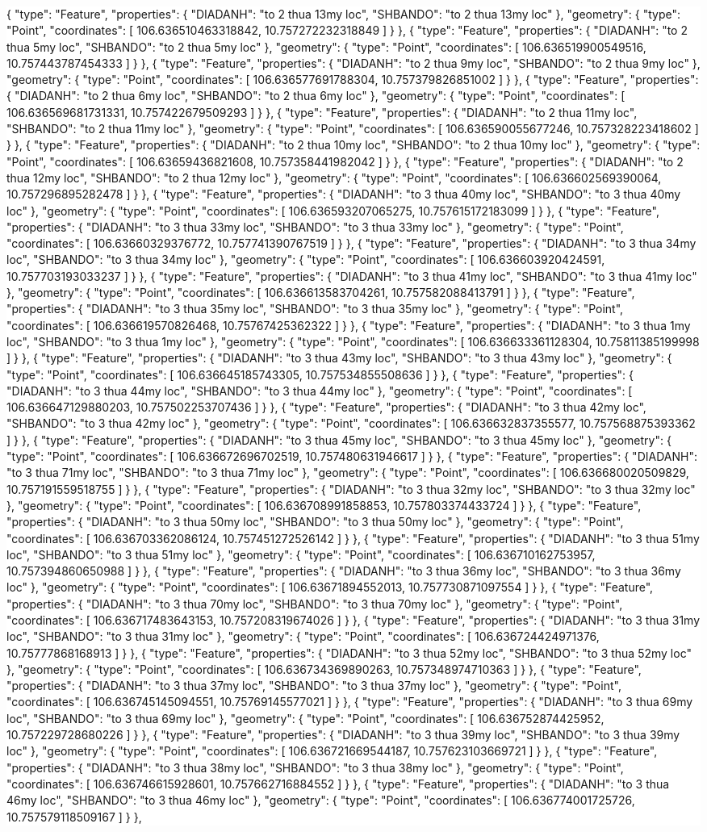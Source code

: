 { "type": "Feature", "properties": { "DIADANH": "to 2 thua 13my loc", "SHBANDO": "to 2 thua 13my loc" }, "geometry": { "type": "Point", "coordinates": [ 106.636510463318842, 10.757272232318849 ] } },
{ "type": "Feature", "properties": { "DIADANH": "to 2 thua 5my loc", "SHBANDO": "to 2 thua 5my loc" }, "geometry": { "type": "Point", "coordinates": [ 106.636519900549516, 10.757443787454333 ] } },
{ "type": "Feature", "properties": { "DIADANH": "to 2 thua 9my loc", "SHBANDO": "to 2 thua 9my loc" }, "geometry": { "type": "Point", "coordinates": [ 106.636577691788304, 10.757379826851002 ] } },
{ "type": "Feature", "properties": { "DIADANH": "to 2 thua 6my loc", "SHBANDO": "to 2 thua 6my loc" }, "geometry": { "type": "Point", "coordinates": [ 106.636569681731331, 10.757422679509293 ] } },
{ "type": "Feature", "properties": { "DIADANH": "to 2 thua 11my loc", "SHBANDO": "to 2 thua 11my loc" }, "geometry": { "type": "Point", "coordinates": [ 106.636590055677246, 10.757328223418602 ] } },
{ "type": "Feature", "properties": { "DIADANH": "to 2 thua 10my loc", "SHBANDO": "to 2 thua 10my loc" }, "geometry": { "type": "Point", "coordinates": [ 106.63659436821608, 10.757358441982042 ] } },
{ "type": "Feature", "properties": { "DIADANH": "to 2 thua 12my loc", "SHBANDO": "to 2 thua 12my loc" }, "geometry": { "type": "Point", "coordinates": [ 106.636602569390064, 10.757296895282478 ] } },
{ "type": "Feature", "properties": { "DIADANH": "to 3 thua 40my loc", "SHBANDO": "to 3 thua 40my loc" }, "geometry": { "type": "Point", "coordinates": [ 106.636593207065275, 10.757615172183099 ] } },
{ "type": "Feature", "properties": { "DIADANH": "to 3 thua 33my loc", "SHBANDO": "to 3 thua 33my loc" }, "geometry": { "type": "Point", "coordinates": [ 106.63660329376772, 10.757741390767519 ] } },
{ "type": "Feature", "properties": { "DIADANH": "to 3 thua 34my loc", "SHBANDO": "to 3 thua 34my loc" }, "geometry": { "type": "Point", "coordinates": [ 106.636603920424591, 10.757703193033237 ] } },
{ "type": "Feature", "properties": { "DIADANH": "to 3 thua 41my loc", "SHBANDO": "to 3 thua 41my loc" }, "geometry": { "type": "Point", "coordinates": [ 106.636613583704261, 10.757582088413791 ] } },
{ "type": "Feature", "properties": { "DIADANH": "to 3 thua 35my loc", "SHBANDO": "to 3 thua 35my loc" }, "geometry": { "type": "Point", "coordinates": [ 106.636619570826468, 10.75767425362322 ] } },
{ "type": "Feature", "properties": { "DIADANH": "to 3 thua 1my loc", "SHBANDO": "to 3 thua 1my loc" }, "geometry": { "type": "Point", "coordinates": [ 106.636633361128304, 10.75811385199998 ] } },
{ "type": "Feature", "properties": { "DIADANH": "to 3 thua 43my loc", "SHBANDO": "to 3 thua 43my loc" }, "geometry": { "type": "Point", "coordinates": [ 106.636645185743305, 10.757534855508636 ] } },
{ "type": "Feature", "properties": { "DIADANH": "to 3 thua 44my loc", "SHBANDO": "to 3 thua 44my loc" }, "geometry": { "type": "Point", "coordinates": [ 106.636647129880203, 10.757502253707436 ] } },
{ "type": "Feature", "properties": { "DIADANH": "to 3 thua 42my loc", "SHBANDO": "to 3 thua 42my loc" }, "geometry": { "type": "Point", "coordinates": [ 106.636632837355577, 10.757568875393362 ] } },
{ "type": "Feature", "properties": { "DIADANH": "to 3 thua 45my loc", "SHBANDO": "to 3 thua 45my loc" }, "geometry": { "type": "Point", "coordinates": [ 106.636672696702519, 10.757480631946617 ] } },
{ "type": "Feature", "properties": { "DIADANH": "to 3 thua 71my loc", "SHBANDO": "to 3 thua 71my loc" }, "geometry": { "type": "Point", "coordinates": [ 106.636680020509829, 10.757191559518755 ] } },
{ "type": "Feature", "properties": { "DIADANH": "to 3 thua 32my loc", "SHBANDO": "to 3 thua 32my loc" }, "geometry": { "type": "Point", "coordinates": [ 106.636708991858853, 10.757803374433724 ] } },
{ "type": "Feature", "properties": { "DIADANH": "to 3 thua 50my loc", "SHBANDO": "to 3 thua 50my loc" }, "geometry": { "type": "Point", "coordinates": [ 106.636703362086124, 10.757451272526142 ] } },
{ "type": "Feature", "properties": { "DIADANH": "to 3 thua 51my loc", "SHBANDO": "to 3 thua 51my loc" }, "geometry": { "type": "Point", "coordinates": [ 106.636710162753957, 10.757394860650988 ] } },
{ "type": "Feature", "properties": { "DIADANH": "to 3 thua 36my loc", "SHBANDO": "to 3 thua 36my loc" }, "geometry": { "type": "Point", "coordinates": [ 106.63671894552013, 10.757730871097554 ] } },
{ "type": "Feature", "properties": { "DIADANH": "to 3 thua 70my loc", "SHBANDO": "to 3 thua 70my loc" }, "geometry": { "type": "Point", "coordinates": [ 106.636717483643153, 10.757208319674026 ] } },
{ "type": "Feature", "properties": { "DIADANH": "to 3 thua 31my loc", "SHBANDO": "to 3 thua 31my loc" }, "geometry": { "type": "Point", "coordinates": [ 106.636724424971376, 10.75777868168913 ] } },
{ "type": "Feature", "properties": { "DIADANH": "to 3 thua 52my loc", "SHBANDO": "to 3 thua 52my loc" }, "geometry": { "type": "Point", "coordinates": [ 106.636734369890263, 10.757348974710363 ] } },
{ "type": "Feature", "properties": { "DIADANH": "to 3 thua 37my loc", "SHBANDO": "to 3 thua 37my loc" }, "geometry": { "type": "Point", "coordinates": [ 106.636745145094551, 10.75769145577021 ] } },
{ "type": "Feature", "properties": { "DIADANH": "to 3 thua 69my loc", "SHBANDO": "to 3 thua 69my loc" }, "geometry": { "type": "Point", "coordinates": [ 106.636752874425952, 10.757229728680226 ] } },
{ "type": "Feature", "properties": { "DIADANH": "to 3 thua 39my loc", "SHBANDO": "to 3 thua 39my loc" }, "geometry": { "type": "Point", "coordinates": [ 106.636721669544187, 10.757623103669721 ] } },
{ "type": "Feature", "properties": { "DIADANH": "to 3 thua 38my loc", "SHBANDO": "to 3 thua 38my loc" }, "geometry": { "type": "Point", "coordinates": [ 106.636746615928601, 10.757662716884552 ] } },
{ "type": "Feature", "properties": { "DIADANH": "to 3 thua 46my loc", "SHBANDO": "to 3 thua 46my loc" }, "geometry": { "type": "Point", "coordinates": [ 106.636774001725726, 10.757579118509167 ] } },